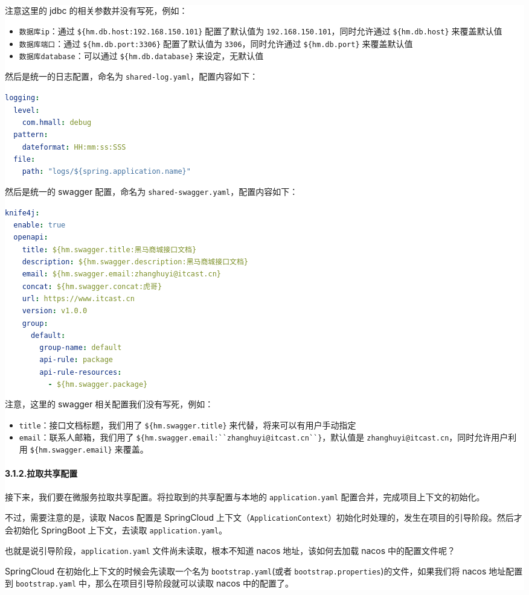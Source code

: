 注意这里的 jdbc 的相关参数并没有写死，例如：

- `数据库ip`：通过 `${hm.db.host:192.168.150.101}` 配置了默认值为 `192.168.150.101`，同时允许通过 `${hm.db.host}` 来覆盖默认值
- `数据库端口`：通过 `${hm.db.port:3306}` 配置了默认值为 `3306`，同时允许通过 `${hm.db.port}` 来覆盖默认值
- `数据库database`：可以通过 `${hm.db.database}` 来设定，无默认值

然后是统一的日志配置，命名为 `shared-log.yaml`，配置内容如下：

```yaml
logging:
  level:
    com.hmall: debug
  pattern:
    dateformat: HH:mm:ss:SSS
  file:
    path: "logs/${spring.application.name}"
```

然后是统一的 swagger 配置，命名为 `shared-swagger.yaml`，配置内容如下：

```yaml
knife4j:
  enable: true
  openapi:
    title: ${hm.swagger.title:黑马商城接口文档}
    description: ${hm.swagger.description:黑马商城接口文档}
    email: ${hm.swagger.email:zhanghuyi@itcast.cn}
    concat: ${hm.swagger.concat:虎哥}
    url: https://www.itcast.cn
    version: v1.0.0
    group:
      default:
        group-name: default
        api-rule: package
        api-rule-resources:
          - ${hm.swagger.package}
```

注意，这里的 swagger 相关配置我们没有写死，例如：

- `title`：接口文档标题，我们用了 `${hm.swagger.title}` 来代替，将来可以有用户手动指定
- `email`：联系人邮箱，我们用了 `${hm.swagger.email:``zhanghuyi@itcast.cn``}`，默认值是 `zhanghuyi@itcast.cn`，同时允许用户利用 `${hm.swagger.email}` 来覆盖。

#### 3.1.2.拉取共享配置

接下来，我们要在微服务拉取共享配置。将拉取到的共享配置与本地的 `application.yaml` 配置合并，完成项目上下文的初始化。

不过，需要注意的是，读取 Nacos 配置是 SpringCloud 上下文（`ApplicationContext`）初始化时处理的，发生在项目的引导阶段。然后才会初始化 SpringBoot 上下文，去读取 `application.yaml`。

也就是说引导阶段，`application.yaml` 文件尚未读取，根本不知道 nacos 地址，该如何去加载 nacos 中的配置文件呢？

SpringCloud 在初始化上下文的时候会先读取一个名为 `bootstrap.yaml`(或者 `bootstrap.properties`)的文件，如果我们将 nacos 地址配置到 `bootstrap.yaml` 中，那么在项目引导阶段就可以读取 nacos 中的配置了。
